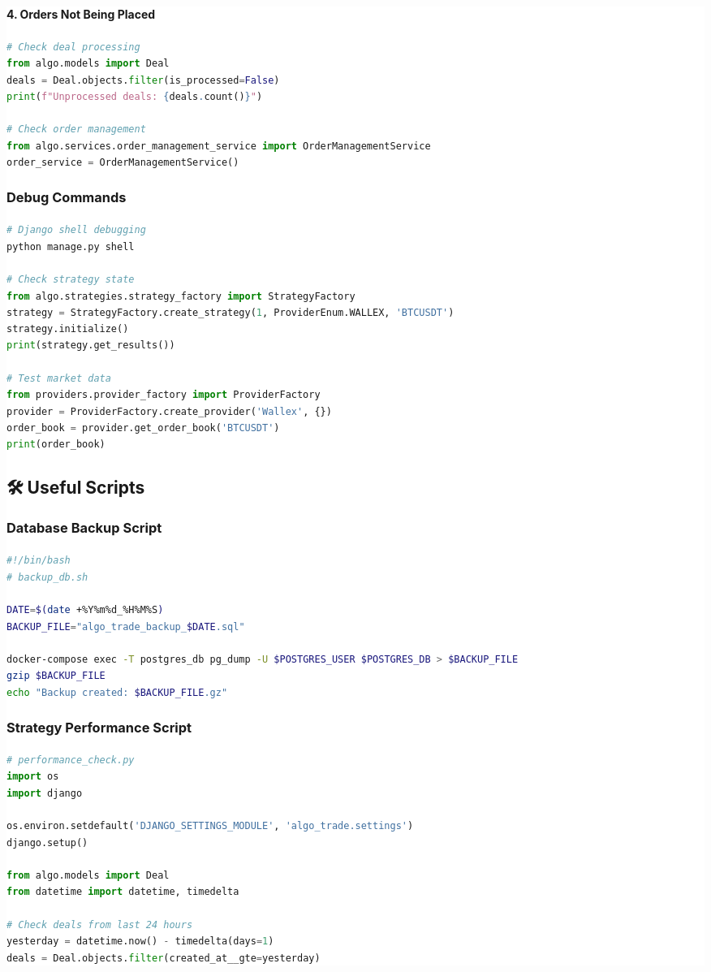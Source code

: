 #### 4. Orders Not Being Placed

```python
# Check deal processing
from algo.models import Deal
deals = Deal.objects.filter(is_processed=False)
print(f"Unprocessed deals: {deals.count()}")

# Check order management
from algo.services.order_management_service import OrderManagementService
order_service = OrderManagementService()
```

### Debug Commands

```python
# Django shell debugging
python manage.py shell

# Check strategy state
from algo.strategies.strategy_factory import StrategyFactory
strategy = StrategyFactory.create_strategy(1, ProviderEnum.WALLEX, 'BTCUSDT')
strategy.initialize()
print(strategy.get_results())

# Test market data
from providers.provider_factory import ProviderFactory
provider = ProviderFactory.create_provider('Wallex', {})
order_book = provider.get_order_book('BTCUSDT')
print(order_book)
```

## 🛠️ Useful Scripts

### Database Backup Script

```bash
#!/bin/bash
# backup_db.sh

DATE=$(date +%Y%m%d_%H%M%S)
BACKUP_FILE="algo_trade_backup_$DATE.sql"

docker-compose exec -T postgres_db pg_dump -U $POSTGRES_USER $POSTGRES_DB > $BACKUP_FILE
gzip $BACKUP_FILE
echo "Backup created: $BACKUP_FILE.gz"
```

### Strategy Performance Script

```python
# performance_check.py
import os
import django

os.environ.setdefault('DJANGO_SETTINGS_MODULE', 'algo_trade.settings')
django.setup()

from algo.models import Deal
from datetime import datetime, timedelta

# Check deals from last 24 hours
yesterday = datetime.now() - timedelta(days=1)
deals = Deal.objects.filter(created_at__gte=yesterday)

```